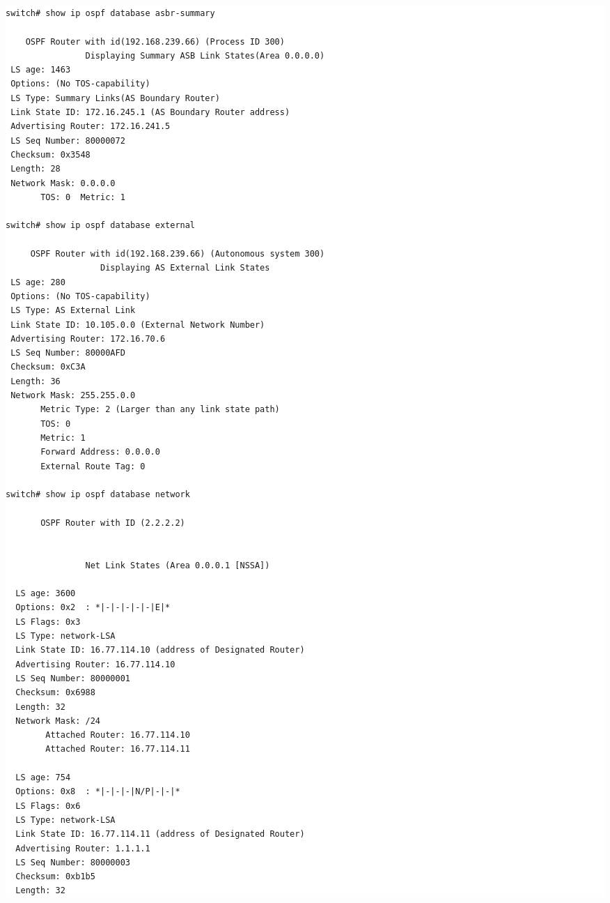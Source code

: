 ```
switch# show ip ospf database asbr-summary

    OSPF Router with id(192.168.239.66) (Process ID 300)
                Displaying Summary ASB Link States(Area 0.0.0.0)
 LS age: 1463
 Options: (No TOS-capability)
 LS Type: Summary Links(AS Boundary Router)
 Link State ID: 172.16.245.1 (AS Boundary Router address)
 Advertising Router: 172.16.241.5
 LS Seq Number: 80000072
 Checksum: 0x3548
 Length: 28
 Network Mask: 0.0.0.0
       TOS: 0  Metric: 1

switch# show ip ospf database external

     OSPF Router with id(192.168.239.66) (Autonomous system 300)
                   Displaying AS External Link States
 LS age: 280
 Options: (No TOS-capability)
 LS Type: AS External Link
 Link State ID: 10.105.0.0 (External Network Number)
 Advertising Router: 172.16.70.6
 LS Seq Number: 80000AFD
 Checksum: 0xC3A
 Length: 36
 Network Mask: 255.255.0.0
       Metric Type: 2 (Larger than any link state path)
       TOS: 0
       Metric: 1
       Forward Address: 0.0.0.0
       External Route Tag: 0

switch# show ip ospf database network

       OSPF Router with ID (2.2.2.2)


                Net Link States (Area 0.0.0.1 [NSSA])

  LS age: 3600
  Options: 0x2  : *|-|-|-|-|-|E|*
  LS Flags: 0x3
  LS Type: network-LSA
  Link State ID: 16.77.114.10 (address of Designated Router)
  Advertising Router: 16.77.114.10
  LS Seq Number: 80000001
  Checksum: 0x6988
  Length: 32
  Network Mask: /24
        Attached Router: 16.77.114.10
        Attached Router: 16.77.114.11

  LS age: 754
  Options: 0x8  : *|-|-|-|N/P|-|-|*
  LS Flags: 0x6
  LS Type: network-LSA
  Link State ID: 16.77.114.11 (address of Designated Router)
  Advertising Router: 1.1.1.1
  LS Seq Number: 80000003
  Checksum: 0xb1b5
  Length: 32
```